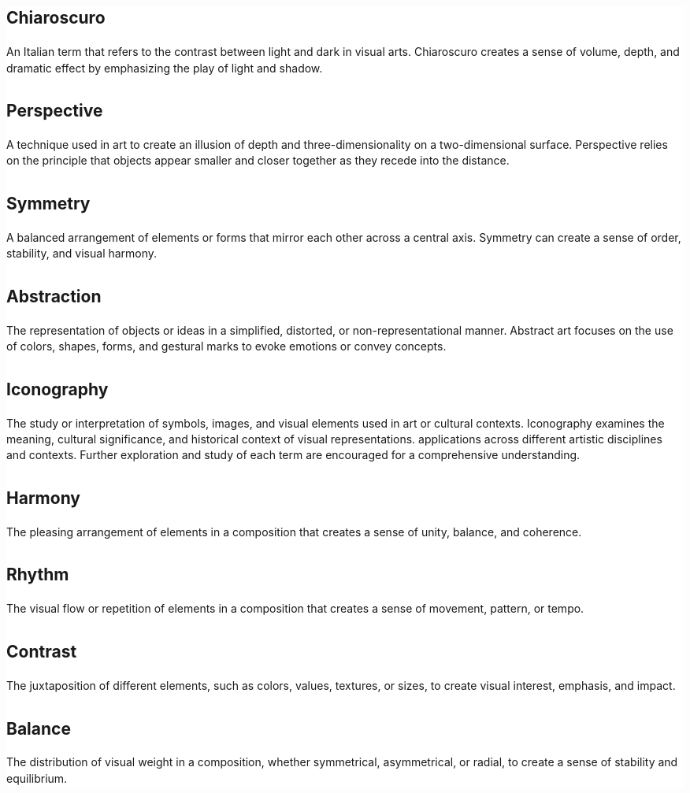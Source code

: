 ## Chiaroscuro

An Italian term that refers to the contrast between light and dark in visual arts. Chiaroscuro creates a sense of volume, depth, and dramatic effect by emphasizing the play of light and shadow.

## Perspective

A technique used in art to create an illusion of depth and three-dimensionality on a two-dimensional surface. Perspective relies on the principle that objects appear smaller and closer together as they recede into the distance.

## Symmetry

A balanced arrangement of elements or forms that mirror each other across a central axis. Symmetry can create a sense of order, stability, and visual harmony.

## Abstraction

The representation of objects or ideas in a simplified, distorted, or non-representational manner. Abstract art focuses on the use of colors, shapes, forms, and gestural marks to evoke emotions or convey concepts.

## Iconography

The study or interpretation of symbols, images, and visual elements used in art or cultural contexts. Iconography examines the meaning, cultural significance, and historical context of visual representations.
 applications across different artistic disciplines and contexts. Further exploration and study of each term are encouraged for a comprehensive understanding.
 
 ## Harmony

The pleasing arrangement of elements in a composition that creates a sense of unity, balance, and coherence.

## Rhythm

The visual flow or repetition of elements in a composition that creates a sense of movement, pattern, or tempo.

## Contrast

The juxtaposition of different elements, such as colors, values, textures, or sizes, to create visual interest, emphasis, and impact.

## Balance

The distribution of visual weight in a composition, whether symmetrical, asymmetrical, or radial, to create a sense of stability and equilibrium.
